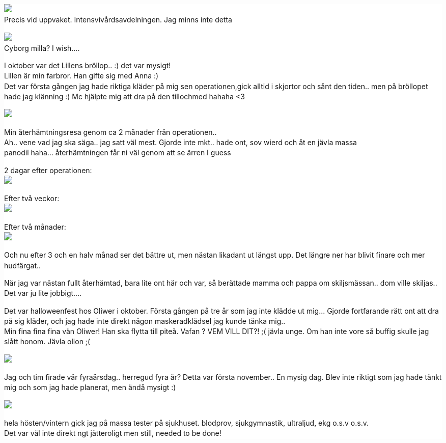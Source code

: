 ![](/assets/images/blogg.se/dsc08990_125030501.jpg)  
Precis vid uppvaket. Intensvivårdsavdelningen. Jag minns inte detta  
  
  
![](/assets/images/blogg.se/dsc09068_125030682.jpg)  
Cyborg milla? I wish....  
  
  
I oktober var det Lillens bröllop.. :) det var mysigt!  
Lillen är min farbror. Han gifte sig med Anna :)  
Det var första gången jag hade riktiga kläder på mig sen operationen,gick alltid i skjortor och sånt den tiden.. men på bröllopet hade jag klänning :) Mc hjälpte mig att dra på den tillochmed hahaha <3  
  
  
![](/assets/images/blogg.se/dsc09214_125031243.jpg)  
  
  
  
Min återhämtningsresa genom ca 2 månader från operationen..  
Ah.. vene vad jag ska säga.. jag satt väl mest. Gjorde inte mkt.. hade ont, sov wierd och åt en jävla massa  
panodil haha... återhämtningen får ni väl genom att se ärren I guess  
  
2 dagar efter operationen:  
![](/assets/images/blogg.se/dsc09088_125032072.jpg)  
  
Efter två veckor:  
![](/assets/images/blogg.se/dsc09126_125032293.jpg)  
  
  
Efter två månader:  
![](/assets/images/blogg.se/2mnrr_125031929.jpg)  
  
Och nu efter 3 och en halv månad ser det bättre ut, men nästan likadant ut längst upp. Det längre ner har blivit finare och mer hudfärgat..  
  
När jag var nästan fullt återhämtad, bara lite ont här och var, så berättade mamma och pappa om skiljsmässan.. dom ville skiljas.. Det var ju lite jobbigt....  
  
Det var halloweenfest hos Oliwer i oktober. Första gången på tre år som jag inte klädde ut mig... Gjorde fortfarande rätt ont att dra på sig kläder, och jag hade inte direkt någon maskeradklädsel jag kunde tänka mig..  
Min fina fina fina vän Oliwer! Han ska flytta till piteå. Vafan ? VEM VILL DIT?! ;( jävla unge. Om han inte vore så buffig skulle jag slått honom. Jävla ollon ;(  
  
![](/assets/images/blogg.se/dsc09626_125032876.jpg)  
  
  
Jag och tim firade vår fyraårsdag.. herregud fyra år? Detta var första november.. En mysig dag. Blev inte riktigt som jag hade tänkt mig och som jag hade planerat, men ändå mysigt :)  
  
![](/assets/images/blogg.se/dsc09687_125033610.jpg)  
  
hela hösten/vintern gick jag på massa tester på sjukhuset. blodprov, sjukgymnastik, ultraljud, ekg o.s.v o.s.v.  
Det var väl inte direkt ngt jätteroligt men still, needed to be done!  
  
